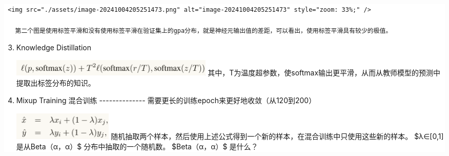      <img src="./assets/image-20241004205251473.png" alt="image-20241004205251473" style="zoom: 33%;" />

     ​	第二个图是使用标签平滑和没有使用标签平滑在验证集上的gpa分布，就是神经元输出值的差距，可以看出，使用标签平滑具有较少的极值。

  3. Knowledge Distillation

     <img src="./assets/image-20241004211218334.png" alt="image-20241004211218334" style="zoom:50%;" />  
     其中，T为温度超参数，使softmax输出更平滑，从而从教师模型的预测中提取出标签分布的知识。

  4. Mixup Training  混合训练    --------------  需要更长的训练epoch来更好地收敛（从120到200）

     <img src="./assets/image-20241004211247086.png" alt="image-20241004211247086" style="zoom:50%;" /> 
     随机抽取两个样本，然后使用上述公式得到一个新的样本，在混合训练中只使用这些新的样本。
     $λ∈[0,1]是从Beta（α，α）$ 分布中抽取的一个随机数。 $Beta（α，α）$​ 是什么？